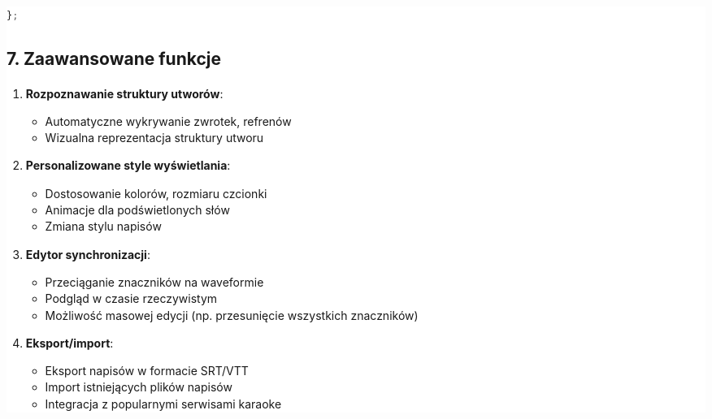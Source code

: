 ```typescript
};
```

## 7. Zaawansowane funkcje

1. **Rozpoznawanie struktury utworów**:
   - Automatyczne wykrywanie zwrotek, refrenów
   - Wizualna reprezentacja struktury utworu

2. **Personalizowane style wyświetlania**:
   - Dostosowanie kolorów, rozmiaru czcionki
   - Animacje dla podświetlonych słów
   - Zmiana stylu napisów

3. **Edytor synchronizacji**:
   - Przeciąganie znaczników na waveformie
   - Podgląd w czasie rzeczywistym
   - Możliwość masowej edycji (np. przesunięcie wszystkich znaczników)

4. **Eksport/import**:
   - Eksport napisów w formacie SRT/VTT
   - Import istniejących plików napisów
   - Integracja z popularnymi serwisami karaoke
